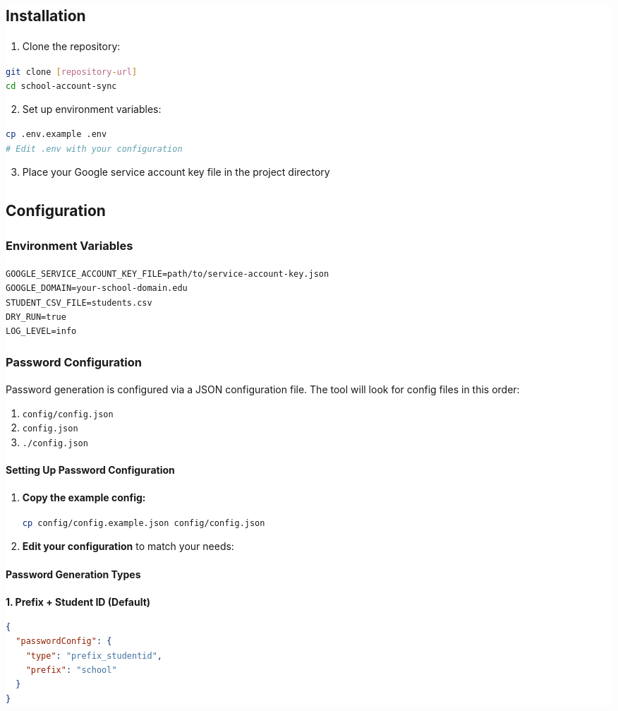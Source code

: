 ## Installation

1. Clone the repository:

```bash
git clone [repository-url]
cd school-account-sync
```

2. Set up environment variables:

```bash
cp .env.example .env
# Edit .env with your configuration
```

3. Place your Google service account key file in the project directory

## Configuration

### Environment Variables

```env
GOOGLE_SERVICE_ACCOUNT_KEY_FILE=path/to/service-account-key.json
GOOGLE_DOMAIN=your-school-domain.edu
STUDENT_CSV_FILE=students.csv
DRY_RUN=true
LOG_LEVEL=info
```

### Password Configuration

Password generation is configured via a JSON configuration file. The tool will look for config files in this order:

1. `config/config.json`
2. `config.json`
3. `./config.json`

#### Setting Up Password Configuration

1. **Copy the example config:**
   ```bash
   cp config/config.example.json config/config.json
   ```

2. **Edit your configuration** to match your needs:

#### Password Generation Types

**1. Prefix + Student ID (Default)**

```json
{
  "passwordConfig": {
    "type": "prefix_studentid",
    "prefix": "school"
  }
}
```
